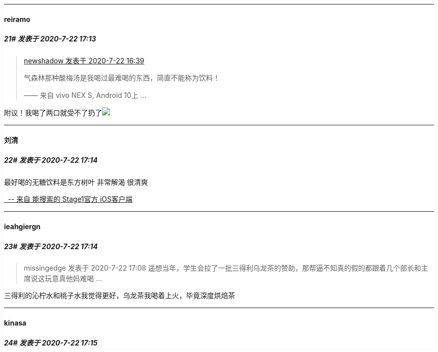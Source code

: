 





*****

####  reiramo  
##### 21#       发表于 2020-7-22 17:13



<blockquote><a href="httphttps://bbs.saraba1st.com/2b/forum.php?mod=redirect&amp;goto=findpost&amp;pid=48184966&amp;ptid=1950587" target="_blank">newshadow 发表于 2020-7-22 16:39</a>

气森林那种酸梅汤是我喝过最难喝的东西，简直不能称为饮料！


—— 来自 vivo NEX S, Android 10上 ...</blockquote>
附议！我喝了两口就受不了扔了<img src="https://static.saraba1st.com/image/smiley/face2017/022.png" referrerpolicy="no-referrer">







*****

####  刘清  
##### 22#       发表于 2020-7-22 17:14




最好喝的无糖饮料是东方树叶
非常解渴
很清爽

[  -- 来自 能搜索的 Stage1官方 iOS客户端](https://itunes.apple.com/fi/app/saraba1st/id1221237470?mt=8)







*****

####  ieahgiergn  
##### 23#       发表于 2020-7-22 17:14



<blockquote>missingedge 发表于 2020-7-22 17:08
遥想当年，学生会拉了一批三得利乌龙茶的赞助，那帮逼不知真的假的都跟着几个部长和主席说这玩意真他妈难喝 ...</blockquote>
三得利的沁柠水和桃子水我觉得更好，乌龙茶我喝着上火，毕竟深度烘焙茶







*****

####  kinasa  
##### 24#       发表于 2020-7-22 17:15
